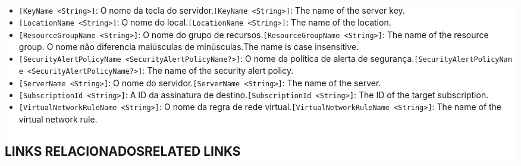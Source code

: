   - <span data-ttu-id="e3b23-154">`[KeyName <String>]`: O nome da tecla do servidor.</span><span class="sxs-lookup"><span data-stu-id="e3b23-154">`[KeyName <String>]`: The name of the server key.</span></span>
  - <span data-ttu-id="e3b23-155">`[LocationName <String>]`: O nome do local.</span><span class="sxs-lookup"><span data-stu-id="e3b23-155">`[LocationName <String>]`: The name of the location.</span></span>
  - <span data-ttu-id="e3b23-156">`[ResourceGroupName <String>]`: O nome do grupo de recursos.</span><span class="sxs-lookup"><span data-stu-id="e3b23-156">`[ResourceGroupName <String>]`: The name of the resource group.</span></span> <span data-ttu-id="e3b23-157">O nome não diferencia maiúsculas de minúsculas.</span><span class="sxs-lookup"><span data-stu-id="e3b23-157">The name is case insensitive.</span></span>
  - <span data-ttu-id="e3b23-158">`[SecurityAlertPolicyName <SecurityAlertPolicyName?>]`: O nome da política de alerta de segurança.</span><span class="sxs-lookup"><span data-stu-id="e3b23-158">`[SecurityAlertPolicyName <SecurityAlertPolicyName?>]`: The name of the security alert policy.</span></span>
  - <span data-ttu-id="e3b23-159">`[ServerName <String>]`: O nome do servidor.</span><span class="sxs-lookup"><span data-stu-id="e3b23-159">`[ServerName <String>]`: The name of the server.</span></span>
  - <span data-ttu-id="e3b23-160">`[SubscriptionId <String>]`: A ID da assinatura de destino.</span><span class="sxs-lookup"><span data-stu-id="e3b23-160">`[SubscriptionId <String>]`: The ID of the target subscription.</span></span>
  - <span data-ttu-id="e3b23-161">`[VirtualNetworkRuleName <String>]`: O nome da regra de rede virtual.</span><span class="sxs-lookup"><span data-stu-id="e3b23-161">`[VirtualNetworkRuleName <String>]`: The name of the virtual network rule.</span></span>

## <span data-ttu-id="e3b23-162">LINKS RELACIONADOS</span><span class="sxs-lookup"><span data-stu-id="e3b23-162">RELATED LINKS</span></span>

